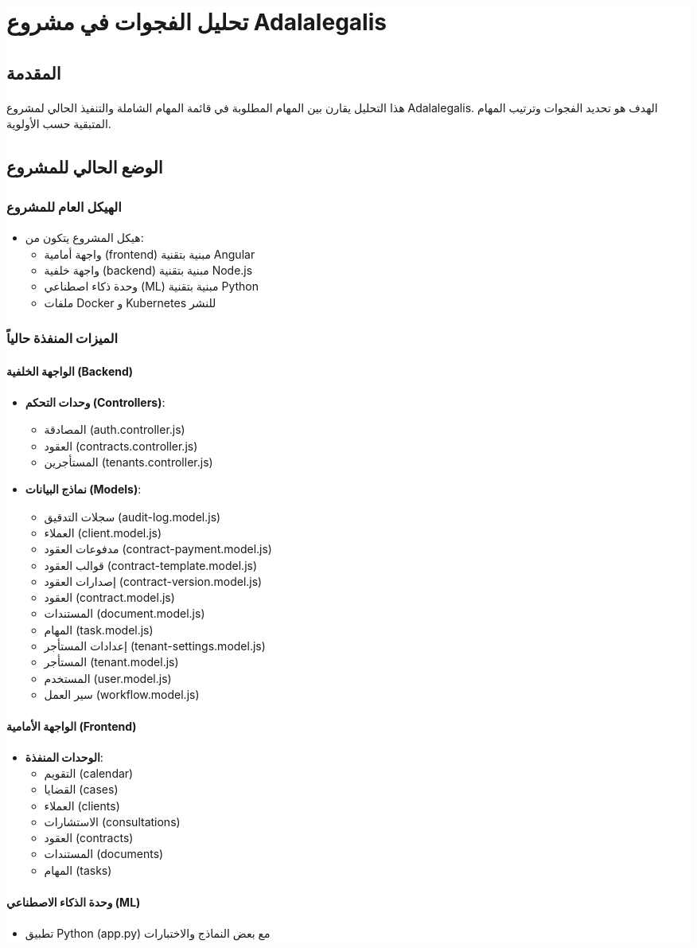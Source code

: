 # تحليل الفجوات في مشروع Adalalegalis

## المقدمة

هذا التحليل يقارن بين المهام المطلوبة في قائمة المهام الشاملة والتنفيذ الحالي لمشروع Adalalegalis. الهدف هو تحديد الفجوات وترتيب المهام المتبقية حسب الأولوية.

## الوضع الحالي للمشروع

### الهيكل العام للمشروع
- هيكل المشروع يتكون من:
  - واجهة أمامية (frontend) مبنية بتقنية Angular
  - واجهة خلفية (backend) مبنية بتقنية Node.js
  - وحدة ذكاء اصطناعي (ML) مبنية بتقنية Python
  - ملفات Docker و Kubernetes للنشر

### الميزات المنفذة حالياً

#### الواجهة الخلفية (Backend)
- **وحدات التحكم (Controllers)**:
  - المصادقة (auth.controller.js)
  - العقود (contracts.controller.js)
  - المستأجرين (tenants.controller.js)

- **نماذج البيانات (Models)**:
  - سجلات التدقيق (audit-log.model.js)
  - العملاء (client.model.js)
  - مدفوعات العقود (contract-payment.model.js)
  - قوالب العقود (contract-template.model.js)
  - إصدارات العقود (contract-version.model.js)
  - العقود (contract.model.js)
  - المستندات (document.model.js)
  - المهام (task.model.js)
  - إعدادات المستأجر (tenant-settings.model.js)
  - المستأجر (tenant.model.js)
  - المستخدم (user.model.js)
  - سير العمل (workflow.model.js)

#### الواجهة الأمامية (Frontend)
- **الوحدات المنفذة**:
  - التقويم (calendar)
  - القضايا (cases)
  - العملاء (clients)
  - الاستشارات (consultations)
  - العقود (contracts)
  - المستندات (documents)
  - المهام (tasks)

#### وحدة الذكاء الاصطناعي (ML)
- تطبيق Python (app.py) مع بعض النماذج والاختبارات
